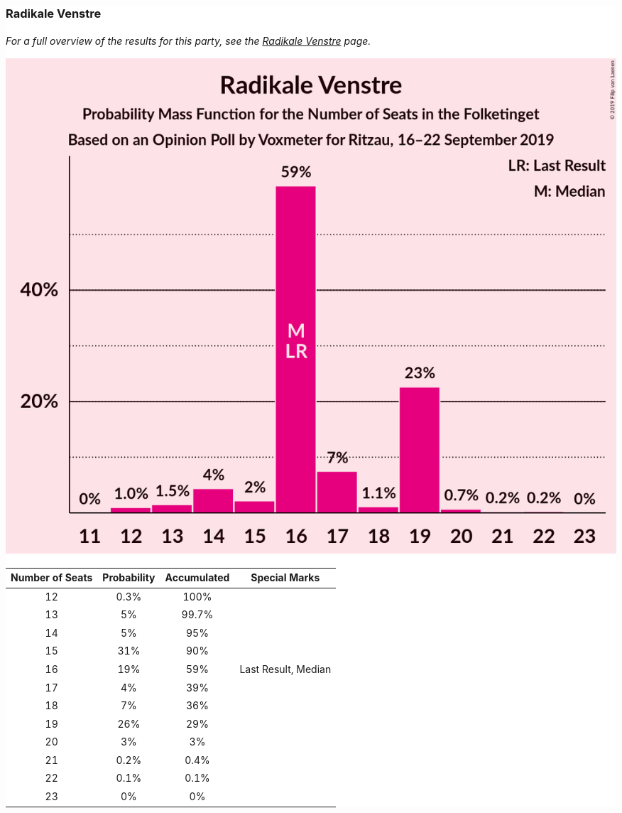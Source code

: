 ### Radikale Venstre

*For a full overview of the results for this party, see the [Radikale Venstre](party-radikalevenstre.html) page.*

![Graph with seats probability mass function not yet produced](2019-09-22-Voxmeter-seats-pmf-radikalevenstre.png "Seats Probability Mass Function")

| Number of Seats | Probability | Accumulated | Special Marks |
|:---------------:|:-----------:|:-----------:|:-------------:|
| 12 | 0.3% | 100% |  |
| 13 | 5% | 99.7% |  |
| 14 | 5% | 95% |  |
| 15 | 31% | 90% |  |
| 16 | 19% | 59% | Last Result, Median |
| 17 | 4% | 39% |  |
| 18 | 7% | 36% |  |
| 19 | 26% | 29% |  |
| 20 | 3% | 3% |  |
| 21 | 0.2% | 0.4% |  |
| 22 | 0.1% | 0.1% |  |
| 23 | 0% | 0% |  |